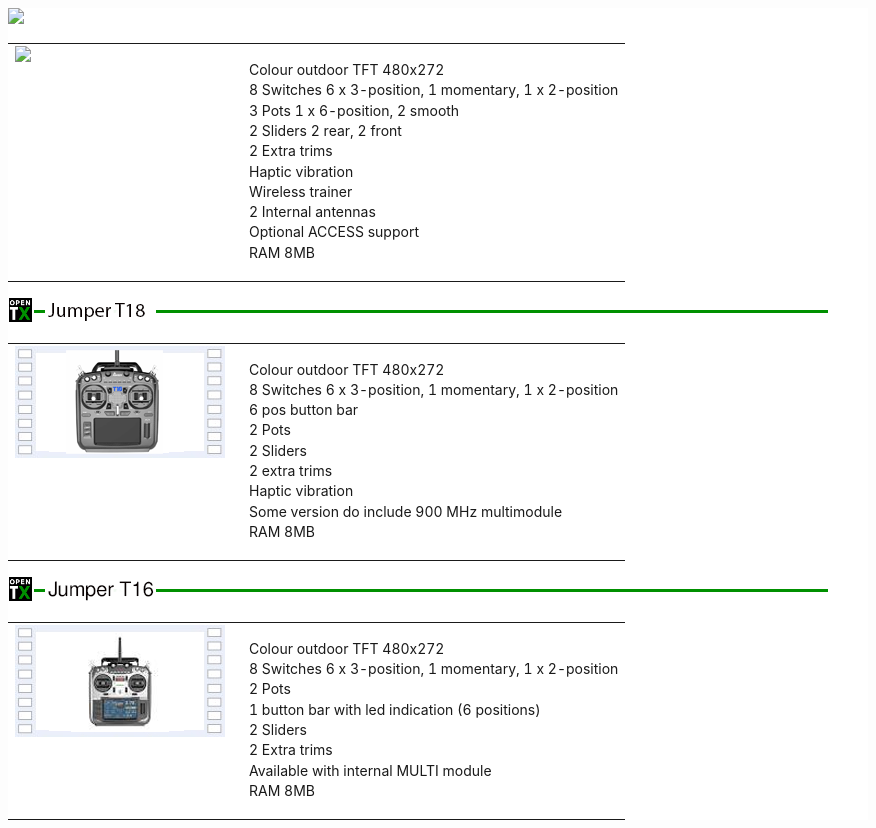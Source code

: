 
<img src="assets/images/head_x10.png">

<table><tr><td style="width:220px"><img src="assets/images/img_x10.jpg"></td><td>
<p style="text-align:left"> 
Colour outdoor TFT 480x272<br>
8 Switches 6 x 3-position, 1 momentary, 1 x 2-position<br>
3 Pots 1 x 6-position, 2 smooth<br>
2 Sliders 2 rear, 2 front<br>
2 Extra trims<br>
Haptic vibration<br>
Wireless trainer<br>
2 Internal antennas<br>
Optional ACCESS support<br>
RAM 8MB
</p>
</td></tr></table>

<img src="assets/images/head_t18.png">

<table><tr><td style="width:220px"><img src="assets/images/img_t18.png"></td><td>
<p style="text-align:left">
Colour outdoor TFT 480x272<br>
8 Switches 6 x 3-position, 1 momentary, 1 x 2-position<br>
6 pos button bar <br>
2 Pots<br>
2 Sliders<br>
2 extra trims<br>
Haptic vibration<br>
Some version do include 900 MHz multimodule<br>
RAM 8MB
</p>
</td></tr></table>


<img src="assets/images/head_t16.png">

<table><tr><td style="width:220px"><img src="assets/images/img_t16.png"></td><td>
<p style="text-align:left">
Colour outdoor TFT 480x272<br>
8 Switches 6 x 3-position, 1 momentary, 1 x 2-position<br>
2 Pots<br>
1 button bar with led indication (6 positions) <br>
2 Sliders<br>
2 Extra trims<br>
Available with internal MULTI module<br>
RAM 8MB
</p>